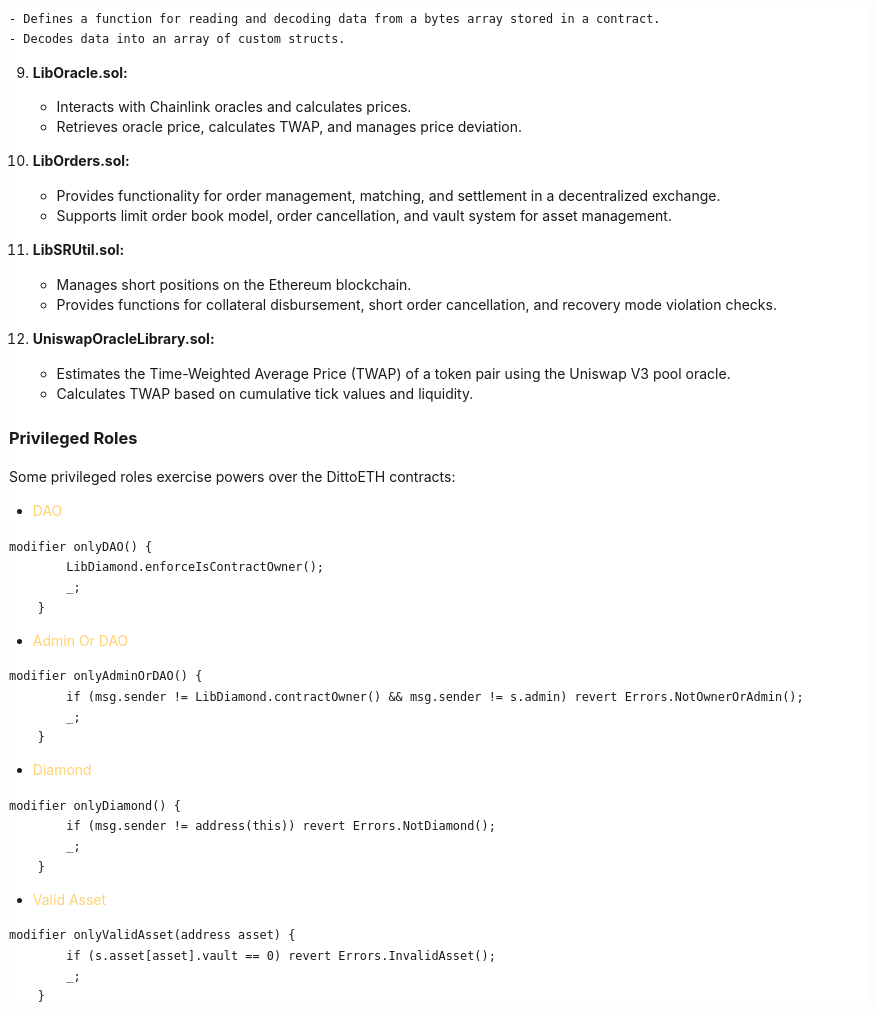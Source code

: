     - Defines a function for reading and decoding data from a bytes array stored in a contract.
    - Decodes data into an array of custom structs.
9.  **LibOracle.sol:**
    
    - Interacts with Chainlink oracles and calculates prices.
    - Retrieves oracle price, calculates TWAP, and manages price deviation.
10. **LibOrders.sol:**
    
    - Provides functionality for order management, matching, and settlement in a decentralized exchange.
    - Supports limit order book model, order cancellation, and vault system for asset management.
11. **LibSRUtil.sol:**
    
    - Manages short positions on the Ethereum blockchain.
    - Provides functions for collateral disbursement, short order cancellation, and recovery mode violation checks.
12. **UniswapOracleLibrary.sol:**
    
    - Estimates the Time-Weighted Average Price (TWAP) of a token pair using the Uniswap V3 pool oracle.
    - Calculates TWAP based on cumulative tick values and liquidity.

### Privileged Roles

Some privileged roles exercise powers over the DittoETH contracts:

- <span style="color: #ffd173;">DAO</span>

```
modifier onlyDAO() {
        LibDiamond.enforceIsContractOwner();
        _;
    }
```

- <span style="color: #ffd173;">Admin Or</span> <span style="color: #ffd173;">DAO</span>

```
modifier onlyAdminOrDAO() {
        if (msg.sender != LibDiamond.contractOwner() && msg.sender != s.admin) revert Errors.NotOwnerOrAdmin();
        _;
    }
```

- <span style="color: #ffd173;">Diamond</span>

```
modifier onlyDiamond() {
        if (msg.sender != address(this)) revert Errors.NotDiamond();
        _;
    }
```

- <span style="color: #ffd173;">Valid Asset</span>

```
modifier onlyValidAsset(address asset) {
        if (s.asset[asset].vault == 0) revert Errors.InvalidAsset();
        _;
    }
```
